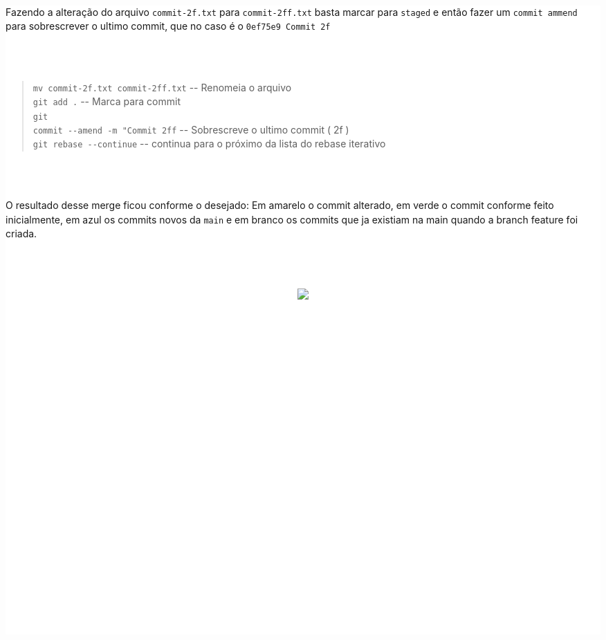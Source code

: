 Fazendo a alteração do arquivo <code>commit-2f.txt</code> para <code>commit-2ff.txt</code> basta marcar para <code>staged</code> e então fazer um <code>commit ammend</code> para sobrescrever o ultimo commit, que no caso é o <code>0ef75e9 Commit 2f</code>

<br><br>

><code>mv commit-2f.txt commit-2ff.txt</code> -- Renomeia o arquivo<br>
><code>git add .</code> -- Marca para commit<br>
><code>git commit --amend -m "Commit 2ff</code> -- Sobrescreve o ultimo commit ( 2f )<br>
><code>git rebase --continue</code>  -- continua para o próximo da lista do rebase iterativo<br>

<br><br>

O resultado desse merge ficou conforme o desejado: Em amarelo o commit alterado, em verde o commit conforme feito inicialmente, em azul os commits novos da <code>main</code> e em branco os commits que ja existiam na main quando a branch feature foi criada.

<br><br>

<div style="display:flex; justify-content: center;">
    <img src="./img/feature_iterativo_6.png"  style="height:480px;" />
</div>

<br>
